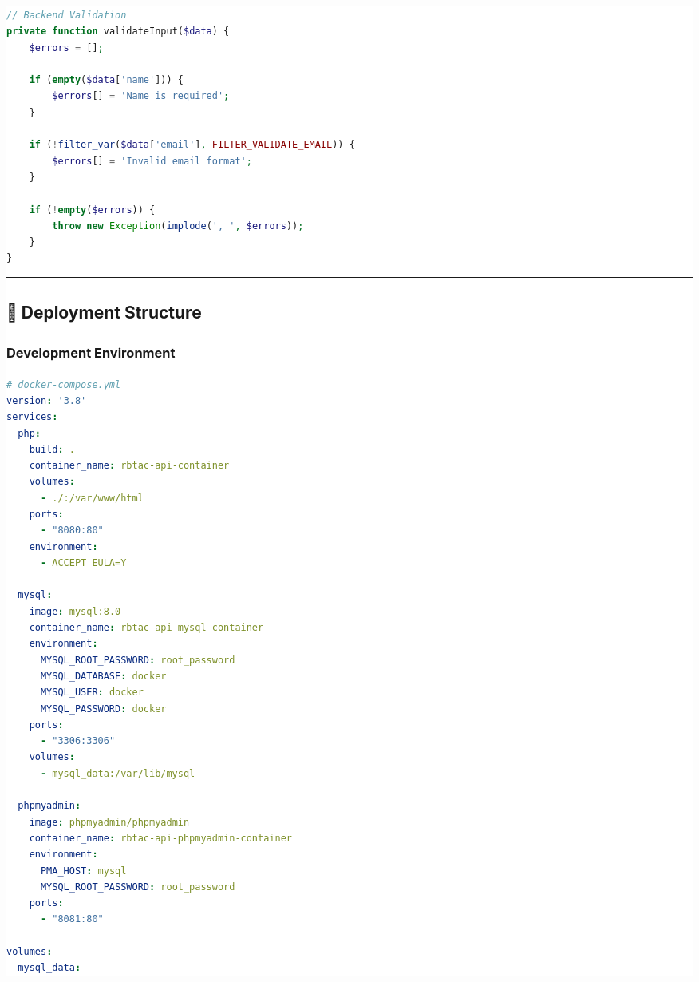 ```php
// Backend Validation
private function validateInput($data) {
    $errors = [];
    
    if (empty($data['name'])) {
        $errors[] = 'Name is required';
    }
    
    if (!filter_var($data['email'], FILTER_VALIDATE_EMAIL)) {
        $errors[] = 'Invalid email format';
    }
    
    if (!empty($errors)) {
        throw new Exception(implode(', ', $errors));
    }
}
```

---

## 🚀 Deployment Structure

### Development Environment
```yaml
# docker-compose.yml
version: '3.8'
services:
  php:
    build: .
    container_name: rbtac-api-container
    volumes:
      - ./:/var/www/html
    ports:
      - "8080:80"
    environment:
      - ACCEPT_EULA=Y

  mysql:
    image: mysql:8.0
    container_name: rbtac-api-mysql-container
    environment:
      MYSQL_ROOT_PASSWORD: root_password
      MYSQL_DATABASE: docker
      MYSQL_USER: docker
      MYSQL_PASSWORD: docker
    ports:
      - "3306:3306"
    volumes:
      - mysql_data:/var/lib/mysql

  phpmyadmin:
    image: phpmyadmin/phpmyadmin
    container_name: rbtac-api-phpmyadmin-container
    environment:
      PMA_HOST: mysql
      MYSQL_ROOT_PASSWORD: root_password
    ports:
      - "8081:80"

volumes:
  mysql_data:
```
